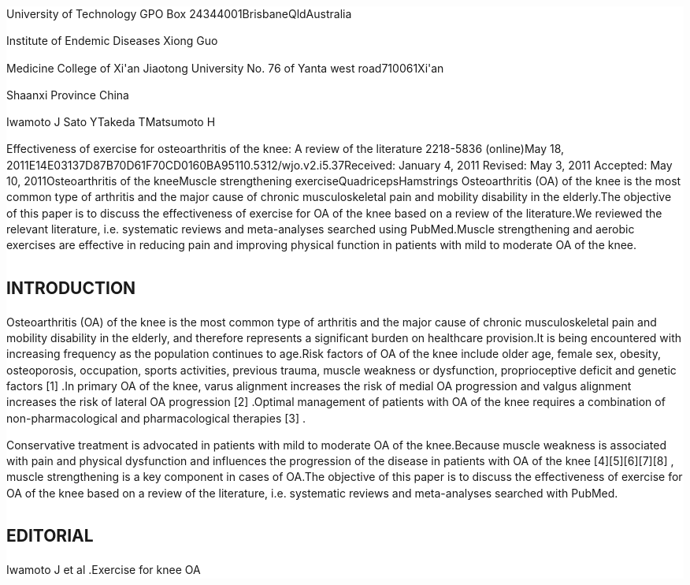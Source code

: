 
University of Technology
GPO
Box 24344001BrisbaneQldAustralia


Institute of Endemic Diseases
Xiong Guo



Medicine College of Xi'an Jiaotong University
No. 76 of Yanta west road710061Xi'an


Shaanxi Province
China


Iwamoto J
Sato YTakeda TMatsumoto H

Effectiveness of exercise for osteoarthritis of the knee: A review of the literature
2218-5836 (online)May 18, 2011E14E03137D87B70D61F70CD0160BA95110.5312/wjo.v2.i5.37Received: January 4, 2011 Revised: May 3, 2011 Accepted: May 10, 2011Osteoarthritis of the kneeMuscle strengthening exerciseQuadricepsHamstrings
Osteoarthritis (OA) of the knee is the most common type of arthritis and the major cause of chronic musculoskeletal pain and mobility disability in the elderly.The objective of this paper is to discuss the effectiveness of exercise for OA of the knee based on a review of the literature.We reviewed the relevant literature, i.e. systematic reviews and meta-analyses searched using PubMed.Muscle strengthening and aerobic exercises are effective in reducing pain and improving physical function in patients with mild to moderate OA of the knee.

## INTRODUCTION

Osteoarthritis (OA) of the knee is the most common type of arthritis and the major cause of chronic musculoskeletal pain and mobility disability in the elderly, and therefore represents a significant burden on healthcare provision.It is being encountered with increasing frequency as the population continues to age.Risk factors of OA of the knee include older age, female sex, obesity, osteoporosis, occupation, sports activities, previous trauma, muscle weakness or dysfunction, proprioceptive deficit and genetic factors [1] .In primary OA of the knee, varus alignment increases the risk of medial OA progression and valgus alignment increases the risk of lateral OA progression [2] .Optimal management of patients with OA of the knee requires a combination of non-pharmacological and pharmacological therapies [3] .

Conservative treatment is advocated in patients with mild to moderate OA of the knee.Because muscle weakness is associated with pain and physical dysfunction and influences the progression of the disease in patients with OA of the knee [4][5][6][7][8] , muscle strengthening is a key component in cases of OA.The objective of this paper is to discuss the effectiveness of exercise for OA of the knee based on a review of the literature, i.e. systematic reviews and meta-analyses searched with PubMed.


## EDITORIAL

Iwamoto J et al .Exercise for knee OA

